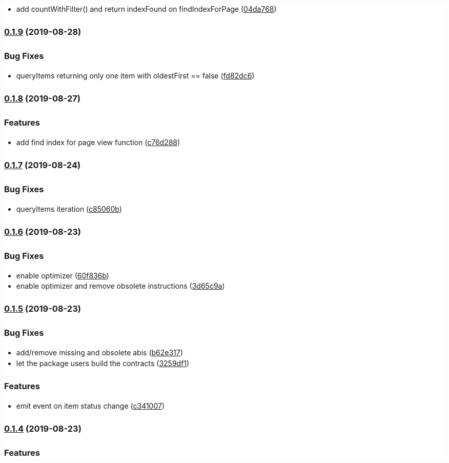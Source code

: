 - add countWithFilter() and return indexFound on findIndexForPage ([04da768](https://github.com/kleros/tcr/commit/04da768))

### [0.1.9](https://github.com/kleros/tcr/compare/v0.1.8...v0.1.9) (2019-08-28)

### Bug Fixes

- queryItems returning only one item with oldestFirst == false ([fd82dc6](https://github.com/kleros/tcr/commit/fd82dc6))

### [0.1.8](https://github.com/kleros/tcr/compare/v0.1.7...v0.1.8) (2019-08-27)

### Features

- add find index for page view function ([c76d288](https://github.com/kleros/tcr/commit/c76d288))

### [0.1.7](https://github.com/kleros/tcr/compare/v0.1.6...v0.1.7) (2019-08-24)

### Bug Fixes

- queryItems iteration ([c85060b](https://github.com/kleros/tcr/commit/c85060b))

### [0.1.6](https://github.com/kleros/tcr/compare/v0.1.5...v0.1.6) (2019-08-23)

### Bug Fixes

- enable optimizer ([60f836b](https://github.com/kleros/tcr/commit/60f836b))
- enable optimizer and remove obsolete instructions ([3d65c9a](https://github.com/kleros/tcr/commit/3d65c9a))

### [0.1.5](https://github.com/kleros/tcr/compare/v0.1.4...v0.1.5) (2019-08-23)

### Bug Fixes

- add/remove missing and obsolete abis ([b62e317](https://github.com/kleros/tcr/commit/b62e317))
- let the package users build the contracts ([3259df1](https://github.com/kleros/tcr/commit/3259df1))

### Features

- emit event on item status change ([c341007](https://github.com/kleros/tcr/commit/c341007))

### [0.1.4](https://github.com/kleros/tcr/compare/v0.1.3...v0.1.4) (2019-08-23)

### Features
